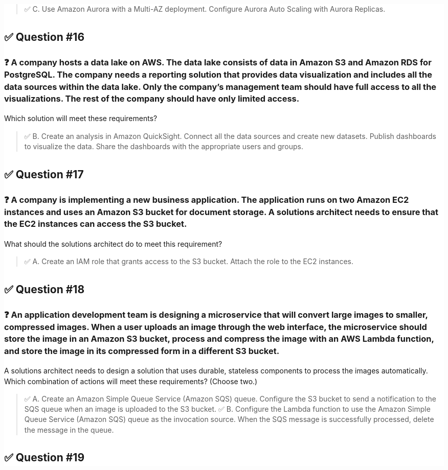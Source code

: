 >   ✅ C. Use Amazon Aurora with a Multi-AZ deployment. Configure Aurora Auto Scaling with Aurora Replicas.

##  ✅ Question #16

###   ❓ A company hosts a data lake on AWS. The data lake consists of data in Amazon S3 and Amazon RDS for PostgreSQL. The company needs a reporting solution that provides data visualization and includes all the data sources within the data lake. Only the company’s management team should have full access to all the visualizations. The rest of the company should have only limited access.
Which solution will meet these requirements?

>   ✅ B. Create an analysis in Amazon QuickSight. Connect all the data sources and create new datasets. Publish dashboards to visualize the data. Share the dashboards with the appropriate users and groups.

##  ✅ Question #17

###   ❓ A company is implementing a new business application. The application runs on two Amazon EC2 instances and uses an Amazon S3 bucket for document storage. A solutions architect needs to ensure that the EC2 instances can access the S3 bucket.
What should the solutions architect do to meet this requirement?

>   ✅ A. Create an IAM role that grants access to the S3 bucket. Attach the role to the EC2 instances.

##  ✅ Question #18

###   ❓ An application development team is designing a microservice that will convert large images to smaller, compressed images. When a user uploads an image through the web interface, the microservice should store the image in an Amazon S3 bucket, process and compress the image with an AWS Lambda function, and store the image in its compressed form in a different S3 bucket.
A solutions architect needs to design a solution that uses durable, stateless components to process the images automatically.
Which combination of actions will meet these requirements? (Choose two.)

>   ✅ A. Create an Amazon Simple Queue Service (Amazon SQS) queue. Configure the S3 bucket to send a notification to the SQS queue when an image is uploaded to the S3 bucket.
>   ✅ B. Configure the Lambda function to use the Amazon Simple Queue Service (Amazon SQS) queue as the invocation source. When the SQS message is successfully processed, delete the message in the queue.

##  ✅ Question #19
